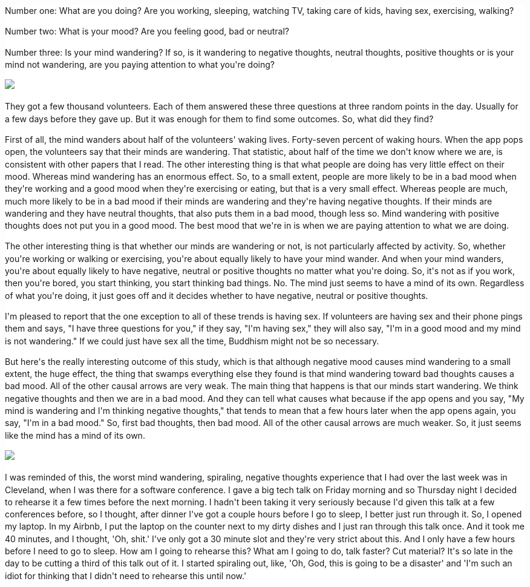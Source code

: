 Number one: What are you doing? Are you working, sleeping, watching TV, taking care of kids, having sex, exercising, walking?

Number two: What is your mood? Are you feeling good, bad or neutral?

Number three: Is your mind wandering? If so, is it wandering to negative thoughts, neutral thoughts, positive thoughts or is your mind not wandering, are you paying attention to what you're doing?

![](waves-1.jpg)

They got a few thousand volunteers. Each of them answered these three questions at three random points in the day. Usually for a few days before they gave up. But it was enough for them to find some outcomes. So, what did they find?

First of all, the mind wanders about half of the volunteers' waking lives. Forty-seven percent of waking hours. When the app pops open, the volunteers say that their minds are wandering. That statistic, about half of the time we don't know where we are, is consistent with other papers that I read. The other interesting thing is that what people are doing has very little effect on their mood. Whereas mind wandering has an enormous effect. So, to a small extent, people are more likely to be in a bad mood when they're working and a good mood when they're exercising or eating, but that is a very small effect. Whereas people are much, much more likely to be in a bad mood if their minds are wandering and they're having negative thoughts. If their minds are wandering and they have neutral thoughts, that also puts them in a bad mood, though less so. Mind wandering with positive thoughts does not put you in a good mood. The best mood that we're in is when we are paying attention to what we are doing.

The other interesting thing is that whether our minds are wandering or not, is not particularly affected by activity. So, whether you're working or walking or exercising, you're about equally likely to have your mind wander. And when your mind wanders, you're about equally likely to have negative, neutral or positive thoughts no matter what you're doing. So, it's not as if you work, then you're bored, you start thinking, you start thinking bad things. No. The mind just seems to have a mind of its own. Regardless of what you're doing, it just goes off and it decides whether to have negative, neutral or positive thoughts.

I'm pleased to report that the one exception to all of these trends is having sex. If volunteers are having sex and their phone pings them and says, "I have three questions for you," if they say, "I'm having sex," they will also say, "I'm in a good mood and my mind is not wandering." If we could just have sex all the time, Buddhism might not be so necessary.

But here's the really interesting outcome of this study, which is that although negative mood causes mind wandering to a small extent, the huge effect, the thing that swamps everything else they found is that mind wandering toward bad thoughts causes a bad mood. All of the other causal arrows are very weak. The main thing that happens is that our minds start wandering. We think negative thoughts and then we are in a bad mood. And they can tell what causes what because if the app opens and you say, "My mind is wandering and I'm thinking negative thoughts," that tends to mean that a few hours later when the app opens again, you say, "I'm in a bad mood." So, first bad thoughts, then bad mood. All of the other causal arrows are much weaker. So, it just seems like the mind has a mind of its own.

![](waves-2.jpg)

I was reminded of this, the worst mind wandering, spiraling, negative thoughts experience that I had over the last week was in Cleveland, when I was there for a software conference. I gave a big tech talk on Friday morning and so Thursday night I decided to rehearse it a few times before the next morning. I hadn't been taking it very seriously because I'd given this talk at a few conferences before, so I thought, after dinner I've got a couple hours before I go to sleep, I better just run through it. So, I opened my laptop. In my Airbnb, I put the laptop on the counter next to my dirty dishes and I just ran through this talk once. And it took me 40 minutes, and I thought, 'Oh, shit.' I've only got a 30 minute slot and they're very strict about this. And I only have a few hours before I need to go to sleep. How am I going to rehearse this? What am I going to do, talk faster? Cut material? It's so late in the day to be cutting a third of this talk out of it. I started spiraling out, like, 'Oh, God, this is going to be a disaster' and 'I'm such an idiot for thinking that I didn't need to rehearse this until now.'

